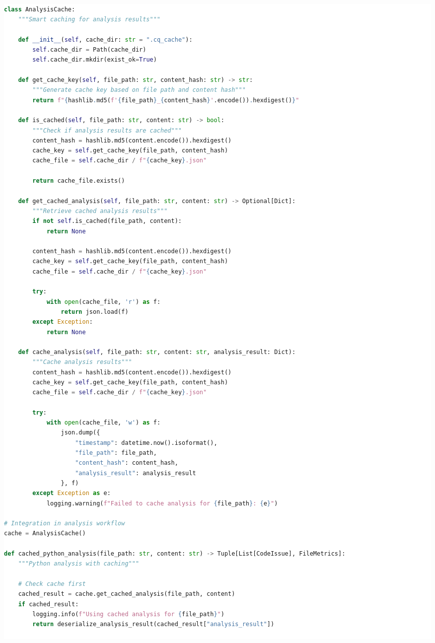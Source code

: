 ```python
class AnalysisCache:
    """Smart caching for analysis results"""
    
    def __init__(self, cache_dir: str = ".cq_cache"):
        self.cache_dir = Path(cache_dir)
        self.cache_dir.mkdir(exist_ok=True)
        
    def get_cache_key(self, file_path: str, content_hash: str) -> str:
        """Generate cache key based on file path and content hash"""
        return f"{hashlib.md5(f'{file_path}_{content_hash}'.encode()).hexdigest()}"
    
    def is_cached(self, file_path: str, content: str) -> bool:
        """Check if analysis results are cached"""
        content_hash = hashlib.md5(content.encode()).hexdigest()
        cache_key = self.get_cache_key(file_path, content_hash)
        cache_file = self.cache_dir / f"{cache_key}.json"
        
        return cache_file.exists()
    
    def get_cached_analysis(self, file_path: str, content: str) -> Optional[Dict]:
        """Retrieve cached analysis results"""
        if not self.is_cached(file_path, content):
            return None
            
        content_hash = hashlib.md5(content.encode()).hexdigest()
        cache_key = self.get_cache_key(file_path, content_hash)
        cache_file = self.cache_dir / f"{cache_key}.json"
        
        try:
            with open(cache_file, 'r') as f:
                return json.load(f)
        except Exception:
            return None
    
    def cache_analysis(self, file_path: str, content: str, analysis_result: Dict):
        """Cache analysis results"""
        content_hash = hashlib.md5(content.encode()).hexdigest()
        cache_key = self.get_cache_key(file_path, content_hash)
        cache_file = self.cache_dir / f"{cache_key}.json"
        
        try:
            with open(cache_file, 'w') as f:
                json.dump({
                    "timestamp": datetime.now().isoformat(),
                    "file_path": file_path,
                    "content_hash": content_hash,
                    "analysis_result": analysis_result
                }, f)
        except Exception as e:
            logging.warning(f"Failed to cache analysis for {file_path}: {e}")

# Integration in analysis workflow
cache = AnalysisCache()

def cached_python_analysis(file_path: str, content: str) -> Tuple[List[CodeIssue], FileMetrics]:
    """Python analysis with caching"""
    
    # Check cache first
    cached_result = cache.get_cached_analysis(file_path, content)
    if cached_result:
        logging.info(f"Using cached analysis for {file_path}")
        return deserialize_analysis_result(cached_result["analysis_result"])
    
```
